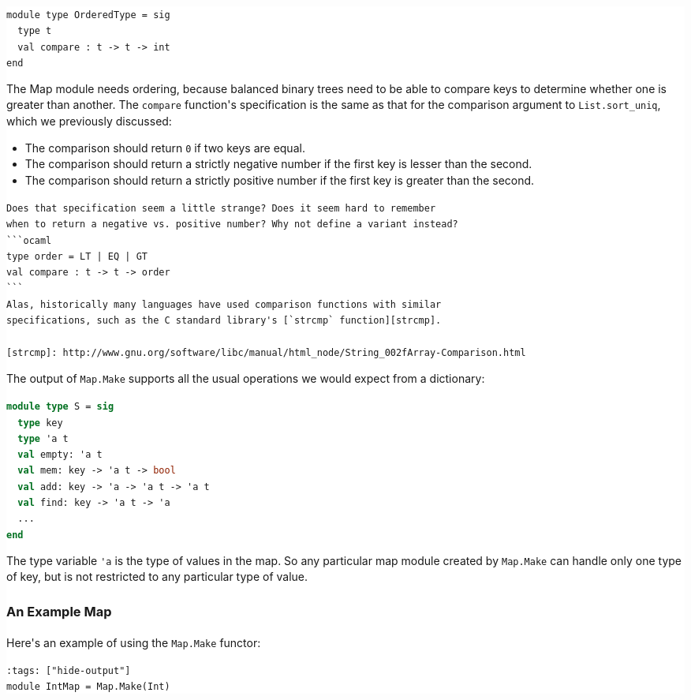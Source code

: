 ```{code-cell} ocaml
module type OrderedType = sig
  type t
  val compare : t -> t -> int
end
```

The Map module needs ordering, because balanced binary trees need to be able to
compare keys to determine whether one is greater than another. The `compare`
function's specification is the same as that for the comparison argument to
`List.sort_uniq`, which we previously discussed:

- The comparison should return `0` if two keys are equal.
- The comparison should return a strictly negative number if the first key is
  lesser than the second.
- The comparison should return a strictly positive number if the first key is
  greater than the second.

````{note}
Does that specification seem a little strange? Does it seem hard to remember
when to return a negative vs. positive number? Why not define a variant instead?
```ocaml
type order = LT | EQ | GT
val compare : t -> t -> order
```
Alas, historically many languages have used comparison functions with similar
specifications, such as the C standard library's [`strcmp` function][strcmp].

[strcmp]: http://www.gnu.org/software/libc/manual/html_node/String_002fArray-Comparison.html
````

The output of `Map.Make` supports all the usual operations we would expect from
a dictionary:

```ocaml
module type S = sig
  type key
  type 'a t
  val empty: 'a t
  val mem: key -> 'a t -> bool
  val add: key -> 'a -> 'a t -> 'a t
  val find: key -> 'a t -> 'a
  ...
end
```

The type variable `'a` is the type of values in the map.  So any particular
map module created by `Map.Make` can handle only one type of key, but is not
restricted to any particular type of value.

### An Example Map

Here's an example of using the `Map.Make` functor:

```{code-cell} ocaml
:tags: ["hide-output"]
module IntMap = Map.Make(Int)
```


[intellectualterrorism]: https://en.wikipedia.org/wiki/Category_theory
[mapintsrc]: https://github.com/ocaml/ocaml/blob/trunk/stdlib/map.mli
[mapimplsrc]: https://github.com/ocaml/ocaml/blob/trunk/stdlib/map.ml
[mapv412]: https://github.com/ocaml/ocaml/blob/4.12/stdlib/map.ml
[treemapcomparator]: https://docs.oracle.com/javase/8/docs/api/java/util/TreeMap.html#TreeMap-java.util.Comparator-